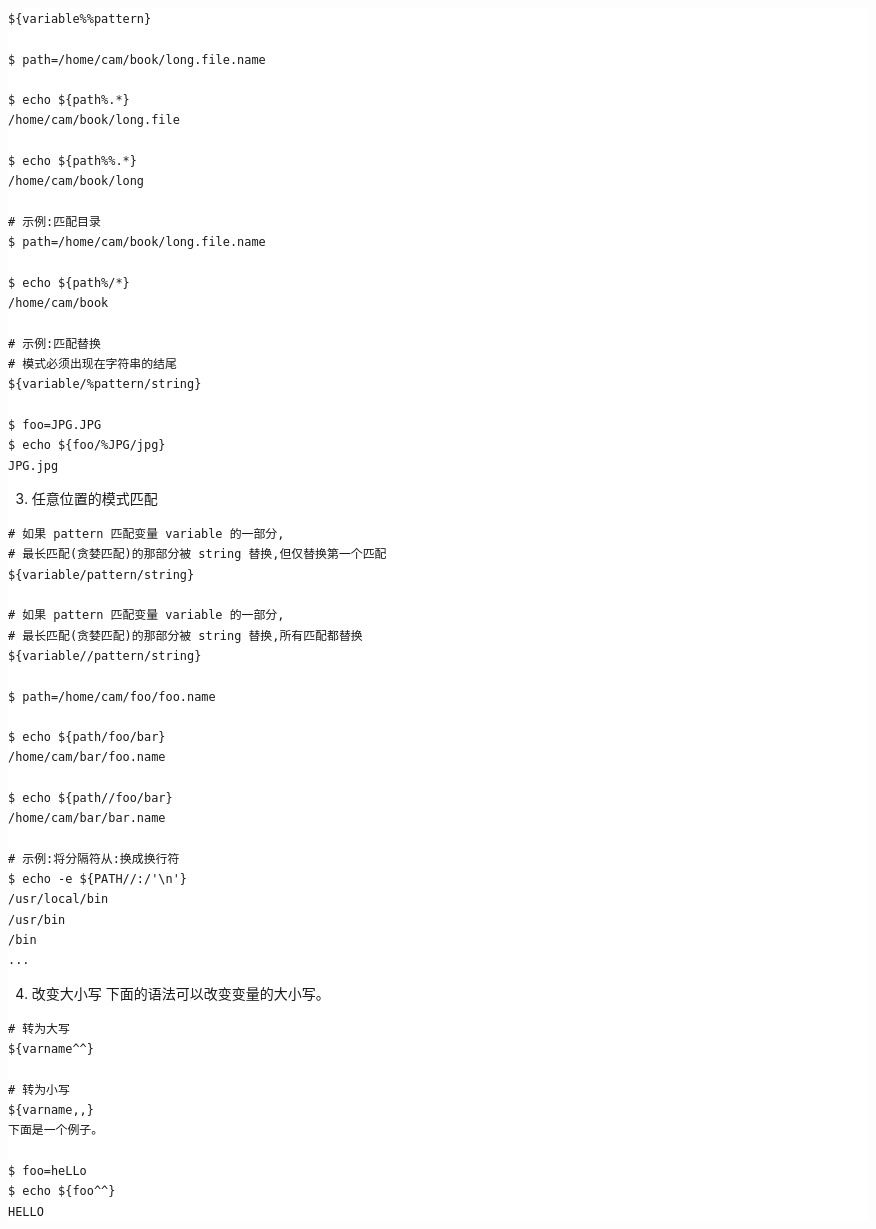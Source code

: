 ```shell
${variable%%pattern}

$ path=/home/cam/book/long.file.name

$ echo ${path%.*}
/home/cam/book/long.file

$ echo ${path%%.*}
/home/cam/book/long

# 示例:匹配目录
$ path=/home/cam/book/long.file.name

$ echo ${path%/*}
/home/cam/book

# 示例:匹配替换
# 模式必须出现在字符串的结尾
${variable/%pattern/string}

$ foo=JPG.JPG
$ echo ${foo/%JPG/jpg}
JPG.jpg
```

3. 任意位置的模式匹配
```shell
# 如果 pattern 匹配变量 variable 的一部分,
# 最长匹配(贪婪匹配)的那部分被 string 替换,但仅替换第一个匹配
${variable/pattern/string}

# 如果 pattern 匹配变量 variable 的一部分,
# 最长匹配(贪婪匹配)的那部分被 string 替换,所有匹配都替换
${variable//pattern/string}

$ path=/home/cam/foo/foo.name

$ echo ${path/foo/bar}
/home/cam/bar/foo.name

$ echo ${path//foo/bar}
/home/cam/bar/bar.name

# 示例:将分隔符从:换成换行符
$ echo -e ${PATH//:/'\n'}
/usr/local/bin
/usr/bin
/bin
...
```

4. 改变大小写
下面的语法可以改变变量的大小写。
```shell
# 转为大写
${varname^^}

# 转为小写
${varname,,}
下面是一个例子。

$ foo=heLLo
$ echo ${foo^^}
HELLO
```